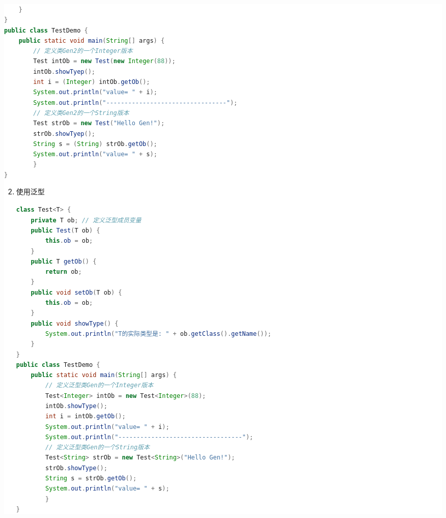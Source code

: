    ```java
       }
   }
   public class TestDemo {
       public static void main(String[] args) {
           // 定义类Gen2的一个Integer版本
           Test intOb = new Test(new Integer(88));
           intOb.showTyep();
           int i = (Integer) intOb.getOb();
           System.out.println("value= " + i);
           System.out.println("---------------------------------");
           // 定义类Gen2的一个String版本
           Test strOb = new Test("Hello Gen!");
           strOb.showTyep();
           String s = (String) strOb.getOb();
           System.out.println("value= " + s);
           }
   }
   ```

2. 使用泛型

   ```java
   class Test<T> {
       private T ob; // 定义泛型成员变量
       public Test(T ob) {
           this.ob = ob;
       }
       public T getOb() {
           return ob;
       }
       public void setOb(T ob) {
           this.ob = ob;
       }
       public void showType() {
           System.out.println("T的实际类型是: " + ob.getClass().getName());
       }
   }
   public class TestDemo {
       public static void main(String[] args) {
           // 定义泛型类Gen的一个Integer版本
           Test<Integer> intOb = new Test<Integer>(88);
           intOb.showType();
           int i = intOb.getOb();
           System.out.println("value= " + i);
           System.out.println("----------------------------------");
           // 定义泛型类Gen的一个String版本
           Test<String> strOb = new Test<String>("Hello Gen!");
           strOb.showType();
           String s = strOb.getOb();
           System.out.println("value= " + s);
           }
   }
   ```
